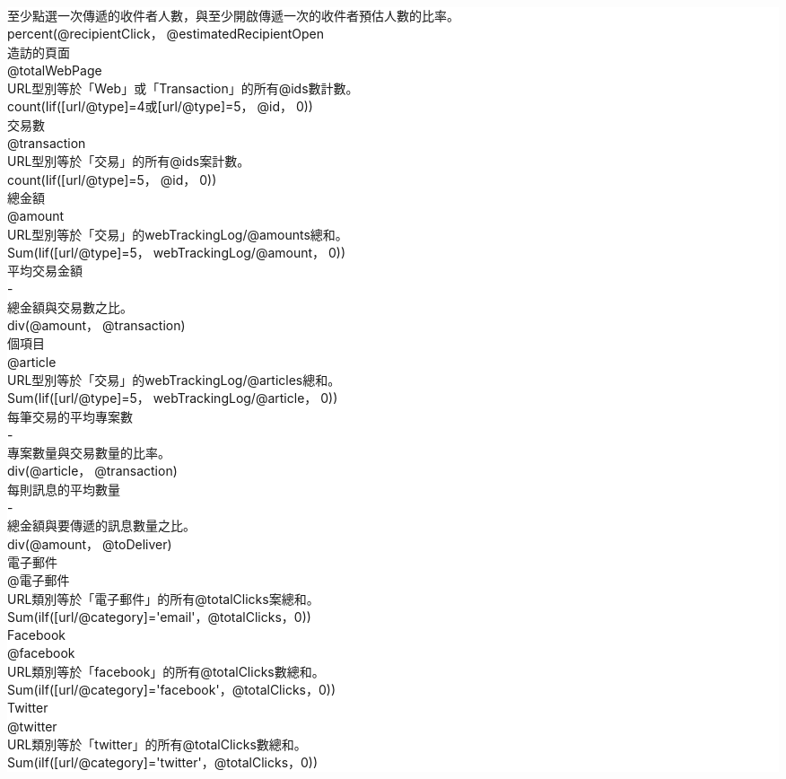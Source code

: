    <td> 至少點選一次傳遞的收件者人數，與至少開啟傳遞一次的收件者預估人數的比率。<br /> </td> 
   <td> percent(@recipientClick， @estimatedRecipientOpen<br /> </td> 
  </tr> 
  <tr> 
   <td> 造訪的頁面<br /> </td> 
   <td> @totalWebPage<br /> </td> 
   <td> URL型別等於「Web」或「Transaction」的所有@ids數計數。<br /> </td> 
   <td> count(Iif([url/@type]=4或[url/@type]=5， @id， 0))<br /> </td> 
  </tr> 
  <tr> 
   <td> 交易數<br /> </td> 
   <td> @transaction<br /> </td> 
   <td> URL型別等於「交易」的所有@ids案計數。<br /> </td> 
   <td> count(Iif([url/@type]=5， @id， 0))<br /> </td> 
  </tr> 
  <tr> 
   <td> 總金額<br /> </td> 
   <td> @amount<br /> </td> 
   <td> URL型別等於「交易」的webTrackingLog/@amounts總和。 <br /> </td> 
   <td> Sum(Iif([url/@type]=5， webTrackingLog/@amount， 0))<br /> </td> 
  </tr> 
  <tr> 
   <td> 平均交易金額<br /> </td> 
   <td> -<br /> </td> 
   <td> 總金額與交易數之比。<br /> </td> 
   <td> div(@amount， @transaction)<br /> </td> 
  </tr> 
  <tr> 
   <td> 個項目<br /> </td> 
   <td> @article<br /> </td> 
   <td> URL型別等於「交易」的webTrackingLog/@articles總和。<br /> </td> 
   <td> Sum(Iif([url/@type]=5， webTrackingLog/@article， 0))<br /> </td> 
  </tr> 
  <tr> 
   <td> 每筆交易的平均專案數<br /> </td> 
   <td> -<br /> </td> 
   <td> 專案數量與交易數量的比率。<br /> </td> 
   <td> div(@article， @transaction)<br /> </td> 
  </tr> 
  <tr> 
   <td> 每則訊息的平均數量<br /> </td> 
   <td> -<br /> </td> 
   <td> 總金額與要傳遞的訊息數量之比。<br /> </td> 
   <td> div(@amount， @toDeliver)<br /> </td> 
  </tr> 
  <tr> 
   <td> 電子郵件<br /> </td> 
   <td> @電子郵件<br /> </td> 
   <td> URL類別等於「電子郵件」的所有@totalClicks案總和。<br /> </td> 
   <td> Sum(iIf([url/@category]='email'，@totalClicks，0))<br /> </td> 
  </tr> 
  <tr> 
   <td> Facebook<br /> </td> 
   <td> @facebook<br /> </td> 
   <td> URL類別等於「facebook」的所有@totalClicks數總和。<br /> </td> 
   <td> Sum(iIf([url/@category]='facebook'，@totalClicks，0))<br /> </td> 
  </tr> 
  <tr> 
   <td> Twitter<br /> </td> 
   <td> @twitter<br /> </td> 
   <td> URL類別等於「twitter」的所有@totalClicks數總和。<br /> </td> 
   <td> Sum(iIf([url/@category]='twitter'，@totalClicks，0))<br /> </td> 
  </tr> 
  <tr> 
